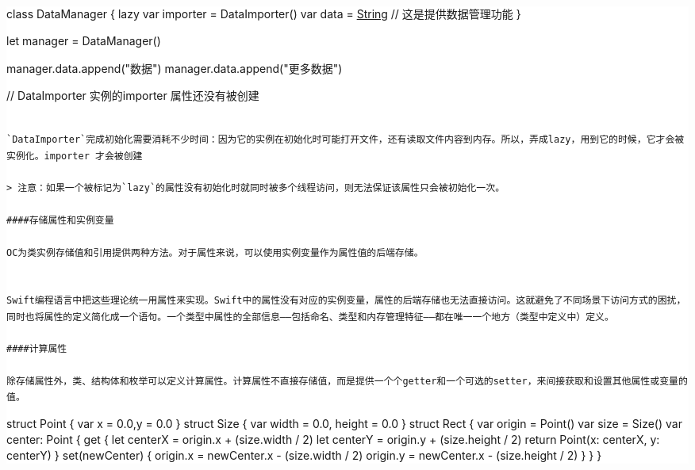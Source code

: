 class DataManager {
    lazy var importer = DataImporter()
    var data = [String]()
    // 这是提供数据管理功能
}

let manager  = DataManager()

manager.data.append("数据")
manager.data.append("更多数据")

// DataImporter 实例的importer 属性还没有被创建
```

`DataImporter`完成初始化需要消耗不少时间：因为它的实例在初始化时可能打开文件，还有读取文件内容到内存。所以，弄成lazy，用到它的时候，它才会被实例化。importer 才会被创建

> 注意：如果一个被标记为`lazy`的属性没有初始化时就同时被多个线程访问，则无法保证该属性只会被初始化一次。

####存储属性和实例变量

OC为类实例存储值和引用提供两种方法。对于属性来说，可以使用实例变量作为属性值的后端存储。


Swift编程语言中把这些理论统一用属性来实现。Swift中的属性没有对应的实例变量，属性的后端存储也无法直接访问。这就避免了不同场景下访问方式的困扰，同时也将属性的定义简化成一个语句。一个类型中属性的全部信息——包括命名、类型和内存管理特征——都在唯一一个地方（类型中定义中）定义。

####计算属性

除存储属性外，类、结构体和枚举可以定义计算属性。计算属性不直接存储值，而是提供一个个getter和一个可选的setter，来间接获取和设置其他属性或变量的值。

```
struct Point {
	var x = 0.0,y = 0.0
}
struct Size {
	var width = 0.0, height = 0.0
}
struct Rect {
	var origin = Point()
	var size = Size()
	var center: Point {
		get {
			let centerX = origin.x + (size.width / 2)
			let centerY = origin.y + (size.height / 2)
			return Point(x: centerX, y: centerY)
		}
		set(newCenter) {
			origin.x = newCenter.x - (size.width / 2)
			origin.y = newCenter.x - (size.height / 2)
		}
	}
}
